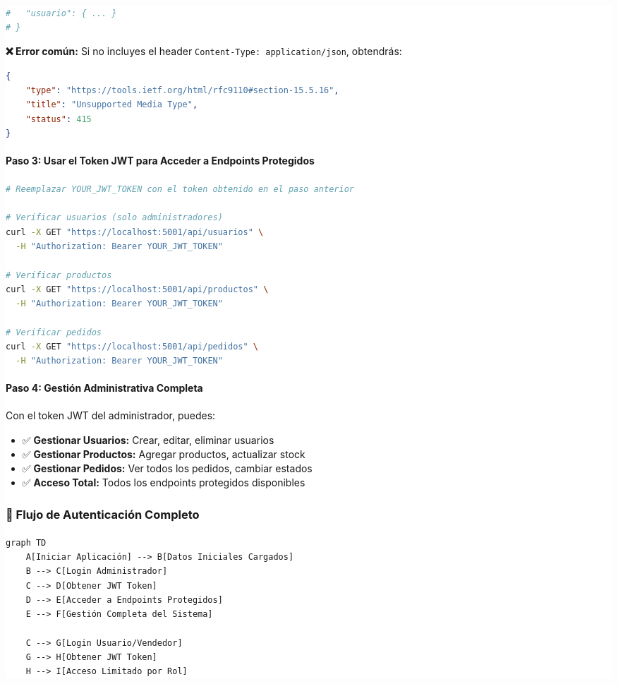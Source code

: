 ```bash
#   "usuario": { ... }
# }
```

**❌ Error común:** Si no incluyes el header `Content-Type: application/json`, obtendrás:
```json
{
    "type": "https://tools.ietf.org/html/rfc9110#section-15.5.16",
    "title": "Unsupported Media Type",
    "status": 415
}
```

#### **Paso 3: Usar el Token JWT para Acceder a Endpoints Protegidos**
```bash
# Reemplazar YOUR_JWT_TOKEN con el token obtenido en el paso anterior

# Verificar usuarios (solo administradores)
curl -X GET "https://localhost:5001/api/usuarios" \
  -H "Authorization: Bearer YOUR_JWT_TOKEN"

# Verificar productos
curl -X GET "https://localhost:5001/api/productos" \
  -H "Authorization: Bearer YOUR_JWT_TOKEN"

# Verificar pedidos
curl -X GET "https://localhost:5001/api/pedidos" \
  -H "Authorization: Bearer YOUR_JWT_TOKEN"
```

#### **Paso 4: Gestión Administrativa Completa**
Con el token JWT del administrador, puedes:

- ✅ **Gestionar Usuarios:** Crear, editar, eliminar usuarios
- ✅ **Gestionar Productos:** Agregar productos, actualizar stock
- ✅ **Gestionar Pedidos:** Ver todos los pedidos, cambiar estados
- ✅ **Acceso Total:** Todos los endpoints protegidos disponibles

### **🔐 Flujo de Autenticación Completo**

```mermaid
graph TD
    A[Iniciar Aplicación] --> B[Datos Iniciales Cargados]
    B --> C[Login Administrador]
    C --> D[Obtener JWT Token]
    D --> E[Acceder a Endpoints Protegidos]
    E --> F[Gestión Completa del Sistema]
    
    C --> G[Login Usuario/Vendedor]
    G --> H[Obtener JWT Token]
    H --> I[Acceso Limitado por Rol]
```
